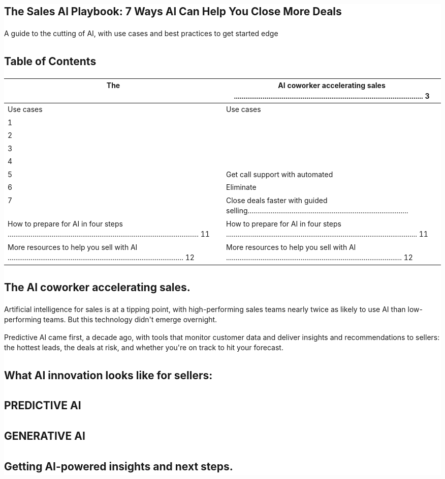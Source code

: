 

## The Sales Al Playbook: 7 Ways Al Can Help You Close More Deals

A guide to the cutting of AI, with use cases and best practices to get started edge



## Table of Contents

| The                                                                                                                                         | AI coworker accelerating sales ................................................................................................... 3        |
|---------------------------------------------------------------------------------------------------------------------------------------------|---------------------------------------------------------------------------------------------------------------------------------------------|
| Use cases                                                                                                                                   | Use cases                                                                                                                                   |
| 1 |                                                                                                                                         | Automate lead qualification ..................................................................................................... 4         |
| 2 |                                                                                                                                         | See the future of your deals ..................................................................................................... 5        |
| 3                                                                                                                                           | | Write personalized emails with a sales assistant .................................................................... 6                   |
| 4                                                                                                                                           | | Prepare for meetings instantly ................................................................................................. 7        |
| 5 | Get call support with automated                                                                                                         | note-taking......................................................................... 8                                                      |
| 6 | Eliminate                                                                                                                               | data entry................................................................................................................... 9             |
| 7 | Close deals faster with guided selling....................................................................................              | 10                                                                                                                                          |
| How to prepare for AI in four steps .................................................................................................... 11 | How to prepare for AI in four steps .................................................................................................... 11 |
| More resources to help you sell with AI ............................................................................................ 12     | More resources to help you sell with AI ............................................................................................ 12     |





## The AI coworker accelerating sales.

Artificial intelligence for sales is at a tipping point, with high-performing sales teams nearly twice as likely to use AI than low-performing teams. But this technology didn't emerge overnight.

Predictive AI came first, a decade ago, with tools that monitor customer data and deliver insights and recommendations to sellers: the hottest leads, the deals at risk, and whether you're on track to hit your forecast.

## What AI innovation looks like for sellers:

## PREDICTIVE AI

## GENERATIVE AI

## Getting AI-powered insights and next steps.
